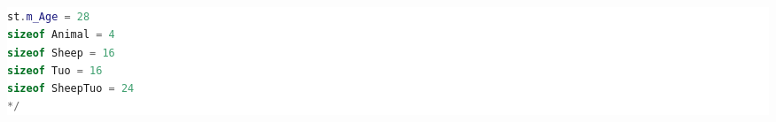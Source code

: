 ```cpp
st.m_Age = 28
sizeof Animal = 4
sizeof Sheep = 16
sizeof Tuo = 16
sizeof SheepTuo = 24
*/

```